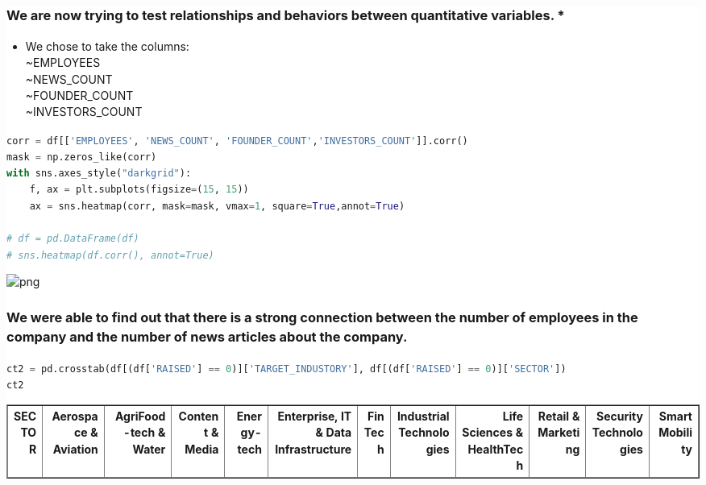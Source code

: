 ### We are now trying to test relationships and behaviors between quantitative variables. *
* We chose to take the columns:<br>
    ~EMPLOYEES<br>
    ~NEWS_COUNT<br>
    ~FOUNDER_COUNT<br>
    ~INVESTORS_COUNT<br>


```python
corr = df[['EMPLOYEES', 'NEWS_COUNT', 'FOUNDER_COUNT','INVESTORS_COUNT']].corr()
mask = np.zeros_like(corr)
with sns.axes_style("darkgrid"):
    f, ax = plt.subplots(figsize=(15, 15))
    ax = sns.heatmap(corr, mask=mask, vmax=1, square=True,annot=True)
    
# df = pd.DataFrame(df)
# sns.heatmap(df.corr(), annot=True)

```


    
![png](output_130_0.png)
    



### We were able to find out that there is a strong connection between the number of employees in the company and the number of news articles about the company.


```python
ct2 = pd.crosstab(df[(df['RAISED'] == 0)]['TARGET_INDUSTORY'], df[(df['RAISED'] == 0)]['SECTOR'])
ct2
```




<div>
<style scoped>
    .dataframe tbody tr th:only-of-type {
        vertical-align: middle;
    }

    .dataframe tbody tr th {
        vertical-align: top;
    }

    .dataframe thead th {
        text-align: right;
    }
</style>
<table border="1" class="dataframe">
  <thead>
    <tr style="text-align: right;">
      <th>SECTOR</th>
      <th>Aerospace &amp; Aviation</th>
      <th>AgriFood-tech &amp; Water</th>
      <th>Content &amp; Media</th>
      <th>Energy-tech</th>
      <th>Enterprise, IT &amp; Data Infrastructure</th>
      <th>FinTech</th>
      <th>Industrial Technologies</th>
      <th>Life Sciences &amp; HealthTech</th>
      <th>Retail &amp; Marketing</th>
      <th>Security Technologies</th>
      <th>Smart Mobility</th>